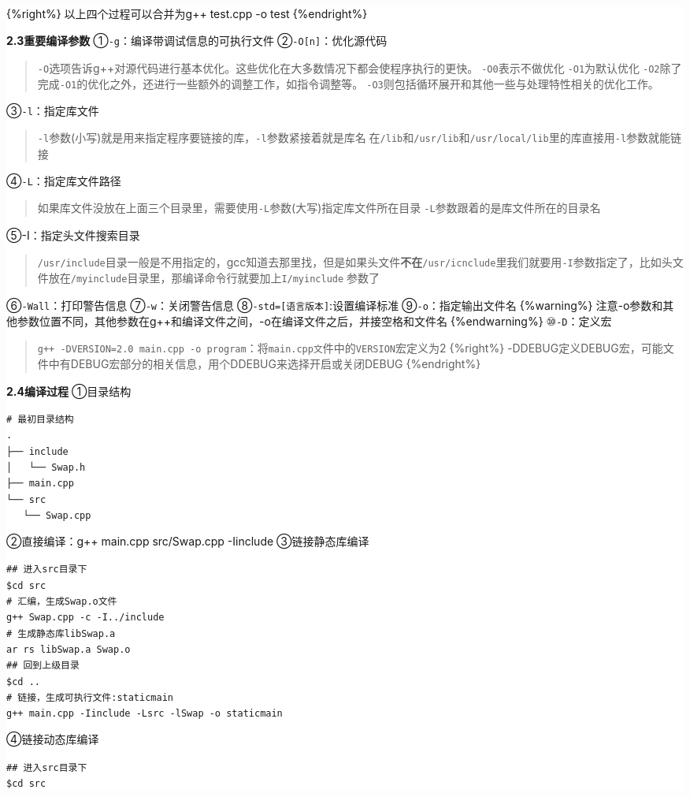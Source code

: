 {%right%}
以上四个过程可以合并为g++ test.cpp -o test
{%endright%}

**2.3重要编译参数**
①`-g`：编译带调试信息的可执行文件
②`-O[n]`：优化源代码
>`-O`选项告诉g++对源代码进行基本优化。这些优化在大多数情况下都会使程序执行的更快。 
`-O0`表示不做优化
`-O1`为默认优化
`-O2`除了完成`-O1`的优化之外，还进行一些额外的调整工作，如指令调整等。
`-O3`则包括循环展开和其他一些与处理特性相关的优化工作。

③`-l`：指定库文件
>`-l`参数(小写)就是用来指定程序要链接的库，`-l`参数紧接着就是库名
在`/lib`和`/usr/lib`和`/usr/local/lib`里的库直接用`-l`参数就能链接

④`-L`：指定库文件路径
>如果库文件没放在上面三个目录里，需要使用`-L`参数(大写)指定库文件所在目录
`-L`参数跟着的是库文件所在的目录名

⑤-I：指定头文件搜索目录
>`/usr/include`目录一般是不用指定的，gcc知道去那里找，但是如果头文件**不在**`/usr/icnclude`里我们就要用`-I`参数指定了，比如头文件放在`/myinclude`目录里，那编译命令行就要加上`I/myinclude` 参数了

⑥`-Wall`：打印警告信息
⑦`-w`：关闭警告信息
⑧`-std=[语言版本]`:设置编译标准
⑨`-o`：指定输出文件名
{%warning%}
注意-o参数和其他参数位置不同，其他参数在g++和编译文件之间，-o在编译文件之后，并接空格和文件名
{%endwarning%}
⑩`-D`：定义宏
>`g++ -DVERSION=2.0 main.cpp -o program`：将`main.cpp文`件中的`VERSION`宏定义为2
{%right%}
-DDEBUG定义DEBUG宏，可能文件中有DEBUG宏部分的相关信息，用个DDEBUG来选择开启或关闭DEBUG
{%endright%}

**2.4编译过程**
①目录结构
```
# 最初目录结构
.
├── include
│   └── Swap.h
├── main.cpp
└── src
   └── Swap.cpp
```
②直接编译：g++ main.cpp src/Swap.cpp -Iinclude
③链接静态库编译
```
## 进入src目录下
$cd src
# 汇编，生成Swap.o文件
g++ Swap.cpp -c -I../include
# 生成静态库libSwap.a
ar rs libSwap.a Swap.o
## 回到上级目录
$cd ..
# 链接，生成可执行文件:staticmain
g++ main.cpp -Iinclude -Lsrc -lSwap -o staticmain
```
④链接动态库编译
```
## 进入src目录下
$cd src
```